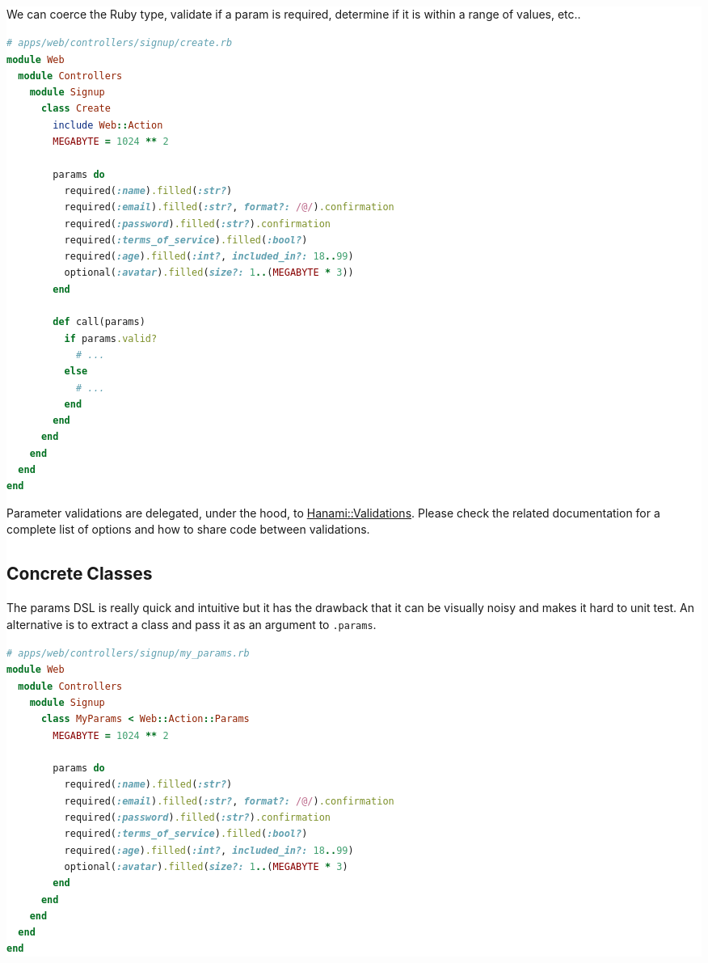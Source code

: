 We can coerce the Ruby type, validate if a param is required, determine if it is within a range of values, etc..

```ruby
# apps/web/controllers/signup/create.rb
module Web
  module Controllers
    module Signup
      class Create
        include Web::Action
        MEGABYTE = 1024 ** 2

        params do
          required(:name).filled(:str?)
          required(:email).filled(:str?, format?: /@/).confirmation
          required(:password).filled(:str?).confirmation
          required(:terms_of_service).filled(:bool?)
          required(:age).filled(:int?, included_in?: 18..99)
          optional(:avatar).filled(size?: 1..(MEGABYTE * 3))
        end

        def call(params)
          if params.valid?
            # ...
          else
            # ...
          end
        end
      end
    end
  end
end
```

Parameter validations are delegated, under the hood, to [Hanami::Validations](https://github.com/hanami/validations).
Please check the related documentation for a complete list of options and how to share code between validations.

## Concrete Classes

The params DSL is really quick and intuitive but it has the drawback that it can be visually noisy and makes it hard to unit test.
An alternative is to extract a class and pass it as an argument to `.params`.

```ruby
# apps/web/controllers/signup/my_params.rb
module Web
  module Controllers
    module Signup
      class MyParams < Web::Action::Params
        MEGABYTE = 1024 ** 2

        params do
          required(:name).filled(:str?)
          required(:email).filled(:str?, format?: /@/).confirmation
          required(:password).filled(:str?).confirmation
          required(:terms_of_service).filled(:bool?)
          required(:age).filled(:int?, included_in?: 18..99)
          optional(:avatar).filled(size?: 1..(MEGABYTE * 3)
        end
      end
    end
  end
end
```